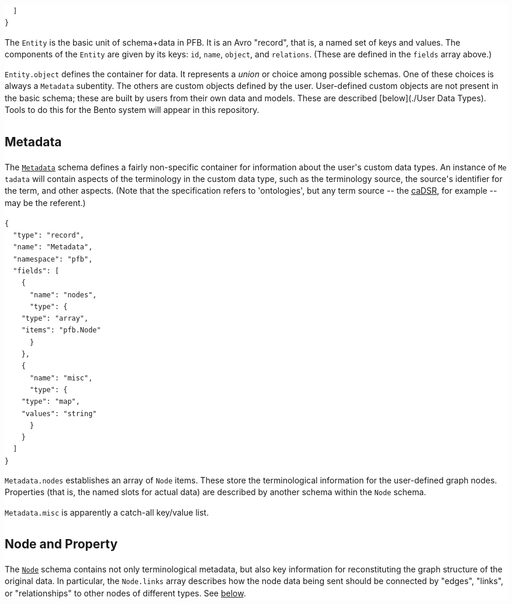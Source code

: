       ]
    }

The ``Entity`` is the basic unit of schema+data in PFB. It is an Avro "record", that is, a named set of keys and values. The components of the ``Entity`` are given by its keys: ``id``, ``name``, ``object``, and ``relations``. (These are defined in the ``fields`` array above.)

``Entity.object`` defines the container for data. It represents a _union_ or choice among possible schemas. One of these choices is always a ``Metadata`` subentity.  The others are custom objects defined by the user. User-defined custom objects are not present in the basic schema; these are built by users from their own data and models. These are described [below](./User Data Types). Tools to do this for the Bento system will appear in this repository.

## Metadata

The [``Metadata``](./pfb.Metadata.avsc) schema defines a fairly non-specific container for information about the user's custom data types. An instance of ``Metadata`` will contain aspects of the terminology in the custom data type, such as the terminology source, the source's identifier for the term, and other aspects. (Note that the specification refers to 'ontologies', but any term source -- the [caDSR](https://cdebrowser.nci.nih.gov), for example -- may be the referent.)

    {
      "type": "record",
      "name": "Metadata",
      "namespace": "pfb",
      "fields": [
        {
          "name": "nodes",
          "type": {
    	"type": "array",
    	"items": "pfb.Node"
          }
        },
        {
          "name": "misc",
          "type": {
    	"type": "map",
    	"values": "string"
          }
        }
      ]
    }

``Metadata.nodes`` establishes an array of ``Node`` items. These store the terminological information for the user-defined graph nodes. Properties (that is, the named slots for actual data) are described by another schema within the ``Node`` schema.

``Metadata.misc`` is apparently a catch-all key/value list.

## Node and Property

The [``Node``](./pfb.Node.avsc) schema contains not only terminological metadata, but also key information for reconstituting the graph structure of the original data. In particular, the ``Node.links`` array describes how the node data being sent should be connected by "edges", "links", or "relationships" to other nodes of different types. See [below](#Link).
